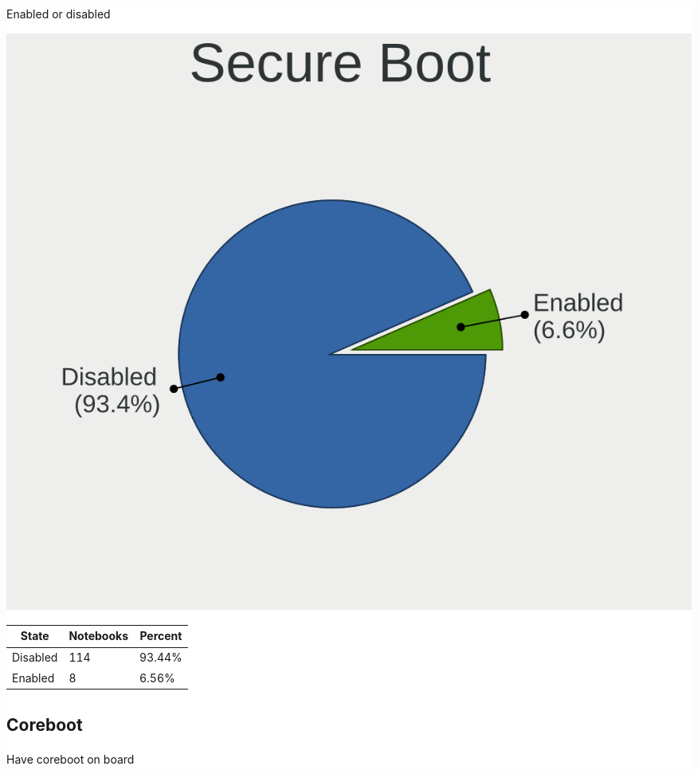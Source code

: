 Enabled or disabled

![Secure Boot](./images/pie_chart/node_secureboot.svg)


| State    | Notebooks | Percent |
|----------|-----------|---------|
| Disabled | 114       | 93.44%  |
| Enabled  | 8         | 6.56%   |

Coreboot
--------

Have coreboot on board
